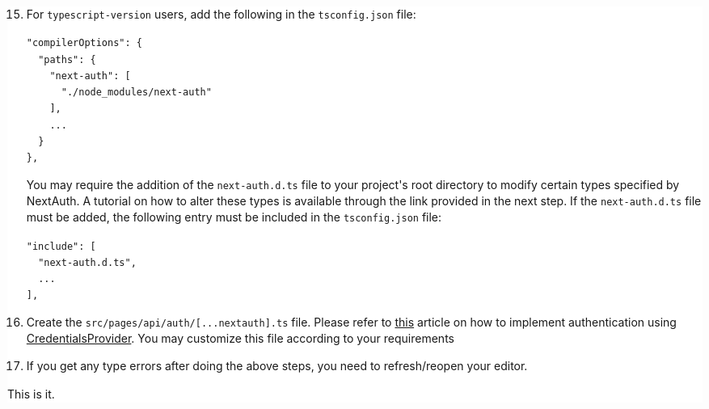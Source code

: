 15. For `typescript-version` users, add the following in the `tsconfig.json` file:

    ```json{3-5}
    "compilerOptions": {
      "paths": {
        "next-auth": [
          "./node_modules/next-auth"
        ],
        ...
      }
    },
    ```

    You may require the addition of the `next-auth.d.ts` file to your project's root directory to modify certain types specified by NextAuth. A tutorial on how to alter these types is available through the link provided in the next step. If the `next-auth.d.ts` file must be added, the following entry must be included in the `tsconfig.json` file:

    ```json{2}
    "include": [
      "next-auth.d.ts",
      ...
    ],
    ```

16. Create the `src/pages/api/auth/[...nextauth].ts` file. Please refer to [this](/articles/nextauth-with-credentials-provider.html) article on how to implement authentication using [CredentialsProvider](https://next-auth.js.org/providers/credentials). You may customize this file according to your requirements
17. If you get any type errors after doing the above steps, you need to refresh/reopen your editor.

This is it.
